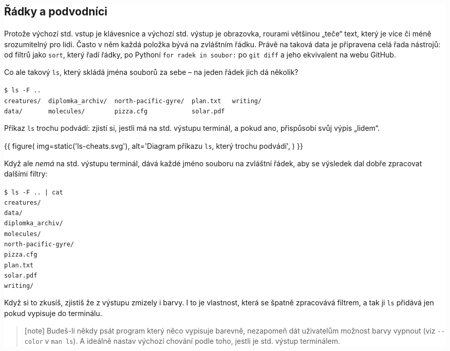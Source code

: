 
## Řádky a podvodníci

Protože výchozí std. vstup je klávesnice a výchozí std. výstup je obrazovka,
rourami většinou „teče“ text, který je více či méně srozumitelný pro lidi.
Často v něm každá položka bývá na zvláštním řádku.
Právě na taková data je připravena celá řada nástrojů: od filtrů jako `sort`,
který řadí řádky, po Pythoní `for radek in soubor:` po `git diff` a jeho
ekvivalent na webu GitHub.

Co ale takový `ls`, který skládá jména souborů za sebe – na jeden řádek
jich dá několik?

```console
$ ls -F ..
creatures/  diplomka_archiv/  north-pacific-gyre/  plan.txt   writing/
data/       molecules/        pizza.cfg            solar.pdf
```

Příkaz `ls` trochu podvádí: zjistí si, jestli má na std. výstupu terminál,
a pokud ano, přispůsobí svůj výpis „lidem“.

{{ figure(
    img=static('ls-cheats.svg'),
    alt='Diagram příkazu `ls`, který trochu podvádí',
) }}

Když ale *nemá* na std. výstupu terminál, dává každé jméno souboru na
zvláštní řádek, aby se výsledek dal dobře zpracovat dalšími filtry:

```console
$ ls -F .. | cat
creatures/
data/
diplomka_archiv/
molecules/
north-pacific-gyre/
pizza.cfg
plan.txt
solar.pdf
writing/
```

Když si to zkusíš, zjistíš že z výstupu zmizely i barvy.
I to je vlastnost, která se špatně zpracovává filtrem, a tak ji `ls` přidává
jen pokud vypisuje do terminálu.

> [note]
> Budeš-li někdy psát program který něco vypisuje barevně, nezapomeň
> dát uživatelům možnost barvy vypnout (viz `--color` v `man ls`).
> A ideálně nastav výchozí chování podle toho, jestli je std. výstup terminálem.










